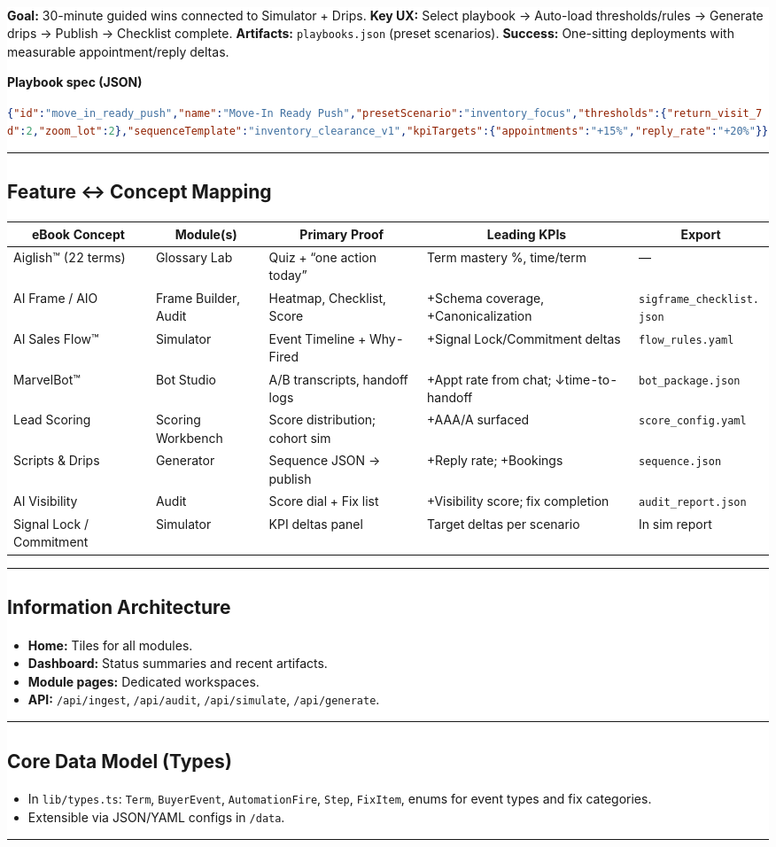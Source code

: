 **Goal:** 30-minute guided wins connected to Simulator + Drips.
 **Key UX:** Select playbook → Auto-load thresholds/rules → Generate drips → Publish → Checklist complete.
 **Artifacts:** `playbooks.json` (preset scenarios).
 **Success:** One-sitting deployments with measurable appointment/reply deltas.

**Playbook spec (JSON)**

```json
{"id":"move_in_ready_push","name":"Move-In Ready Push","presetScenario":"inventory_focus","thresholds":{"return_visit_7d":2,"zoom_lot":2},"sequenceTemplate":"inventory_clearance_v1","kpiTargets":{"appointments":"+15%","reply_rate":"+20%"}}
```

------

## **Feature ↔ Concept Mapping**

| **eBook Concept**        | **Module(s)**        | **Primary Proof**              | **Leading KPIs**                       | **Export**                |
| ------------------------ | -------------------- | ------------------------------ | -------------------------------------- | ------------------------- |
| Aiglish™ (22 terms)      | Glossary Lab         | Quiz + “one action today”      | Term mastery %, time/term              | —                         |
| AI Frame / AIO           | Frame Builder, Audit | Heatmap, Checklist, Score      | +Schema coverage, +Canonicalization    | `sigframe_checklist.json` |
| AI Sales Flow™           | Simulator            | Event Timeline + Why-Fired     | +Signal Lock/Commitment deltas         | `flow_rules.yaml`         |
| MarvelBot™               | Bot Studio           | A/B transcripts, handoff logs  | +Appt rate from chat; ↓time-to-handoff | `bot_package.json`        |
| Lead Scoring             | Scoring Workbench    | Score distribution; cohort sim | +AAA/A surfaced                        | `score_config.yaml`       |
| Scripts & Drips          | Generator            | Sequence JSON → publish        | +Reply rate; +Bookings                 | `sequence.json`           |
| AI Visibility            | Audit                | Score dial + Fix list          | +Visibility score; fix completion      | `audit_report.json`       |
| Signal Lock / Commitment | Simulator            | KPI deltas panel               | Target deltas per scenario             | In sim report             |

------

## **Information Architecture**

- **Home:** Tiles for all modules.
- **Dashboard:** Status summaries and recent artifacts.
- **Module pages:** Dedicated workspaces.
- **API:** `/api/ingest`, `/api/audit`, `/api/simulate`, `/api/generate`.

------

## **Core Data Model (Types)**

- In `lib/types.ts`: `Term`, `BuyerEvent`, `AutomationFire`, `Step`, `FixItem`, enums for event types and fix categories.
- Extensible via JSON/YAML configs in `/data`.

------
